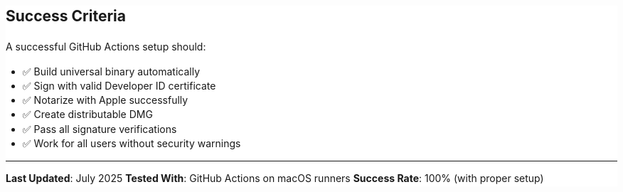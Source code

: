 ## Success Criteria

A successful GitHub Actions setup should:
- ✅ Build universal binary automatically
- ✅ Sign with valid Developer ID certificate
- ✅ Notarize with Apple successfully
- ✅ Create distributable DMG
- ✅ Pass all signature verifications
- ✅ Work for all users without security warnings

---

**Last Updated**: July 2025
**Tested With**: GitHub Actions on macOS runners
**Success Rate**: 100% (with proper setup) 